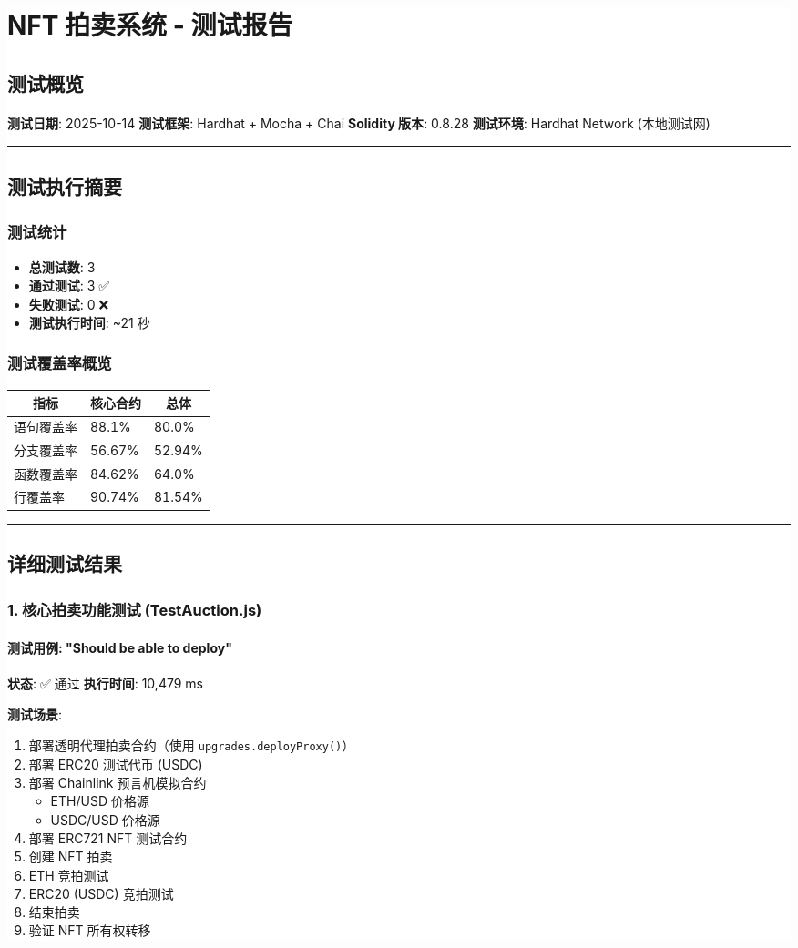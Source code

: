 # NFT 拍卖系统 - 测试报告

## 测试概览

**测试日期**: 2025-10-14
**测试框架**: Hardhat + Mocha + Chai
**Solidity 版本**: 0.8.28
**测试环境**: Hardhat Network (本地测试网)

---

## 测试执行摘要

### 测试统计
- **总测试数**: 3
- **通过测试**: 3 ✅
- **失败测试**: 0 ❌
- **测试执行时间**: ~21 秒

### 测试覆盖率概览

| 指标 | 核心合约 | 总体 |
|------|---------|------|
| 语句覆盖率 | 88.1% | 80.0% |
| 分支覆盖率 | 56.67% | 52.94% |
| 函数覆盖率 | 84.62% | 64.0% |
| 行覆盖率 | 90.74% | 81.54% |

---

## 详细测试结果

### 1. 核心拍卖功能测试 (TestAuction.js)

#### 测试用例: "Should be able to deploy"
**状态**: ✅ 通过
**执行时间**: 10,479 ms

**测试场景**:
1. 部署透明代理拍卖合约（使用 `upgrades.deployProxy()`）
2. 部署 ERC20 测试代币 (USDC)
3. 部署 Chainlink 预言机模拟合约
   - ETH/USD 价格源
   - USDC/USD 价格源
4. 部署 ERC721 NFT 测试合约
5. 创建 NFT 拍卖
6. ETH 竞拍测试
7. ERC20 (USDC) 竞拍测试
8. 结束拍卖
9. 验证 NFT 所有权转移
